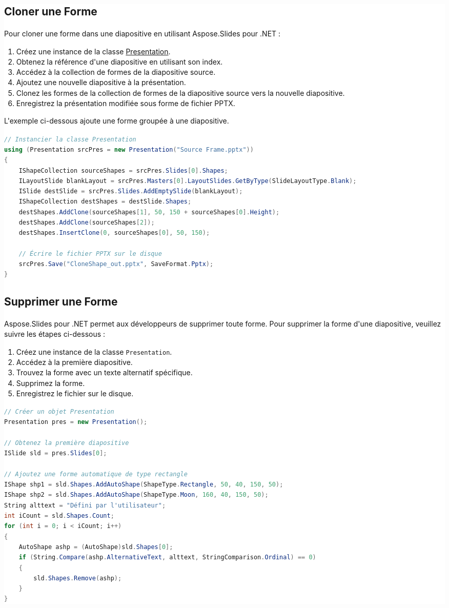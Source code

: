 


## **Cloner une Forme**
Pour cloner une forme dans une diapositive en utilisant Aspose.Slides pour .NET :

1. Créez une instance de la classe [Presentation](https://reference.aspose.com/slides/net/aspose.slides/presentation).
1. Obtenez la référence d'une diapositive en utilisant son index.
1. Accédez à la collection de formes de la diapositive source.
1. Ajoutez une nouvelle diapositive à la présentation.
1. Clonez les formes de la collection de formes de la diapositive source vers la nouvelle diapositive.
1. Enregistrez la présentation modifiée sous forme de fichier PPTX.

L'exemple ci-dessous ajoute une forme groupée à une diapositive.

```c#
// Instancier la classe Presentation
using (Presentation srcPres = new Presentation("Source Frame.pptx"))
{
	IShapeCollection sourceShapes = srcPres.Slides[0].Shapes;
	ILayoutSlide blankLayout = srcPres.Masters[0].LayoutSlides.GetByType(SlideLayoutType.Blank);
	ISlide destSlide = srcPres.Slides.AddEmptySlide(blankLayout);
	IShapeCollection destShapes = destSlide.Shapes;
	destShapes.AddClone(sourceShapes[1], 50, 150 + sourceShapes[0].Height);
	destShapes.AddClone(sourceShapes[2]);                 
	destShapes.InsertClone(0, sourceShapes[0], 50, 150);

	// Écrire le fichier PPTX sur le disque
	srcPres.Save("CloneShape_out.pptx", SaveFormat.Pptx);
}
```



## **Supprimer une Forme**
Aspose.Slides pour .NET permet aux développeurs de supprimer toute forme. Pour supprimer la forme d'une diapositive, veuillez suivre les étapes ci-dessous :

1. Créez une instance de la classe `Presentation`.
1. Accédez à la première diapositive.
1. Trouvez la forme avec un texte alternatif spécifique.
1. Supprimez la forme.
1. Enregistrez le fichier sur le disque.

```c#
// Créer un objet Presentation
Presentation pres = new Presentation();

// Obtenez la première diapositive
ISlide sld = pres.Slides[0];

// Ajoutez une forme automatique de type rectangle
IShape shp1 = sld.Shapes.AddAutoShape(ShapeType.Rectangle, 50, 40, 150, 50);
IShape shp2 = sld.Shapes.AddAutoShape(ShapeType.Moon, 160, 40, 150, 50);
String alttext = "Défini par l'utilisateur";
int iCount = sld.Shapes.Count;
for (int i = 0; i < iCount; i++)
{
    AutoShape ashp = (AutoShape)sld.Shapes[0];
    if (String.Compare(ashp.AlternativeText, alttext, StringComparison.Ordinal) == 0)
    {
        sld.Shapes.Remove(ashp);
    }
}

```